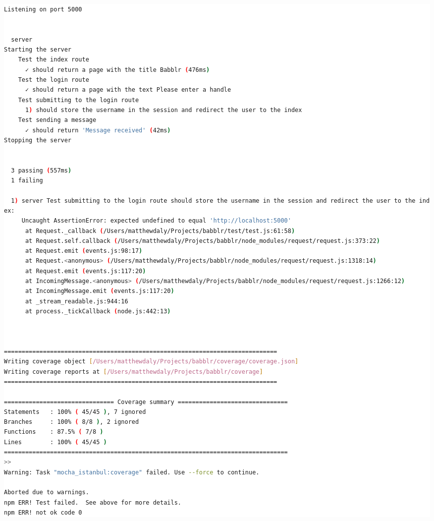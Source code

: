 ```bash
Listening on port 5000


  server
Starting the server
    Test the index route
      ✓ should return a page with the title Babblr (476ms)
    Test the login route
      ✓ should return a page with the text Please enter a handle
    Test submitting to the login route
      1) should store the username in the session and redirect the user to the index
    Test sending a message
      ✓ should return 'Message received' (42ms)
Stopping the server


  3 passing (557ms)
  1 failing

  1) server Test submitting to the login route should store the username in the session and redirect the user to the index:
     Uncaught AssertionError: expected undefined to equal 'http://localhost:5000'
      at Request._callback (/Users/matthewdaly/Projects/babblr/test/test.js:61:58)
      at Request.self.callback (/Users/matthewdaly/Projects/babblr/node_modules/request/request.js:373:22)
      at Request.emit (events.js:98:17)
      at Request.<anonymous> (/Users/matthewdaly/Projects/babblr/node_modules/request/request.js:1318:14)
      at Request.emit (events.js:117:20)
      at IncomingMessage.<anonymous> (/Users/matthewdaly/Projects/babblr/node_modules/request/request.js:1266:12)
      at IncomingMessage.emit (events.js:117:20)
      at _stream_readable.js:944:16
      at process._tickCallback (node.js:442:13)



=============================================================================
Writing coverage object [/Users/matthewdaly/Projects/babblr/coverage/coverage.json]
Writing coverage reports at [/Users/matthewdaly/Projects/babblr/coverage]
=============================================================================

=============================== Coverage summary ===============================
Statements   : 100% ( 45/45 ), 7 ignored
Branches     : 100% ( 8/8 ), 2 ignored
Functions    : 87.5% ( 7/8 )
Lines        : 100% ( 45/45 )
================================================================================
>>
Warning: Task "mocha_istanbul:coverage" failed. Use --force to continue.

Aborted due to warnings.
npm ERR! Test failed.  See above for more details.
npm ERR! not ok code 0
```
